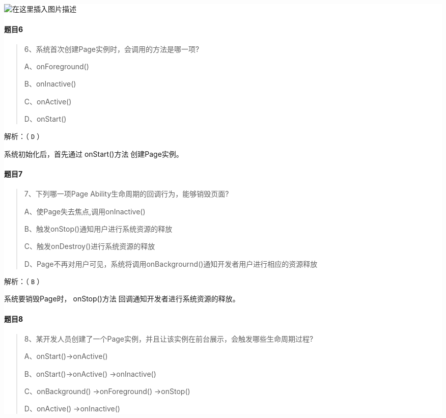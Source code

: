 ![在这里插入图片描述](https://i-blog.csdnimg.cn/blog_migrate/235046ae2d96f4db1a327172adb5c451.png)

#### 题目6

> 6、系统首次创建Page实例时，会调用的方法是哪一项?
>   
> A、onForeground()
>   
> B、onInactive()
>   
> C、onActive()
>   
> D、onStart()

解析：（
`D`
）
  
系统初始化后，首先通过
onStart()方法
创建Page实例。

#### 题目7

> 7、下列哪一项Page Ability生命周期的回调行为，能够销毁页面?
>   
> A、使Page失去焦点,调用onInactive()
>   
> B、触发onStop()通知用户进行系统资源的释放
>   
> C、触发onDestroy()进行系统资源的释放
>   
> D、Page不再对用户可见，系统将调用onBackgrournd()通知开发者用户进行相应的资源释放

解析：（
`B`
）
  
系统要销毁Page时，
onStop()方法
回调通知开发者进行系统资源的释放。

#### 题目8

> 8、某开发人员创建了一个Page实例，并且让该实例在前台展示，会触发哪些生命周期过程?
>   
> A、onStart()->onActive()
>   
> B、onStart()->onActive() ->onInactive()
>   
> C、onBackground() ->onForeground() ->onStop()
>   
> D、onActive() ->onInactive()
